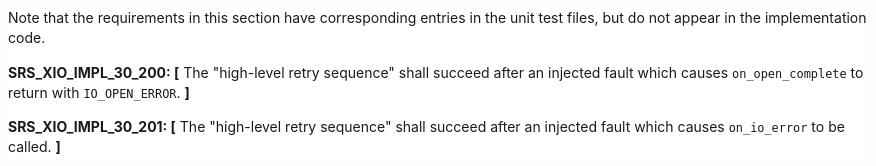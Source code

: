 Note that the requirements in this section have corresponding entries in the unit test files, but do not
appear in the implementation code.

**SRS_XIO_IMPL_30_200: [** The "high-level retry sequence" shall succeed after an injected fault which causes `on_open_complete` to return with `IO_OPEN_ERROR`. **]**

**SRS_XIO_IMPL_30_201: [** The "high-level retry sequence" shall succeed after an injected fault which causes 
 `on_io_error` to be called. **]**
